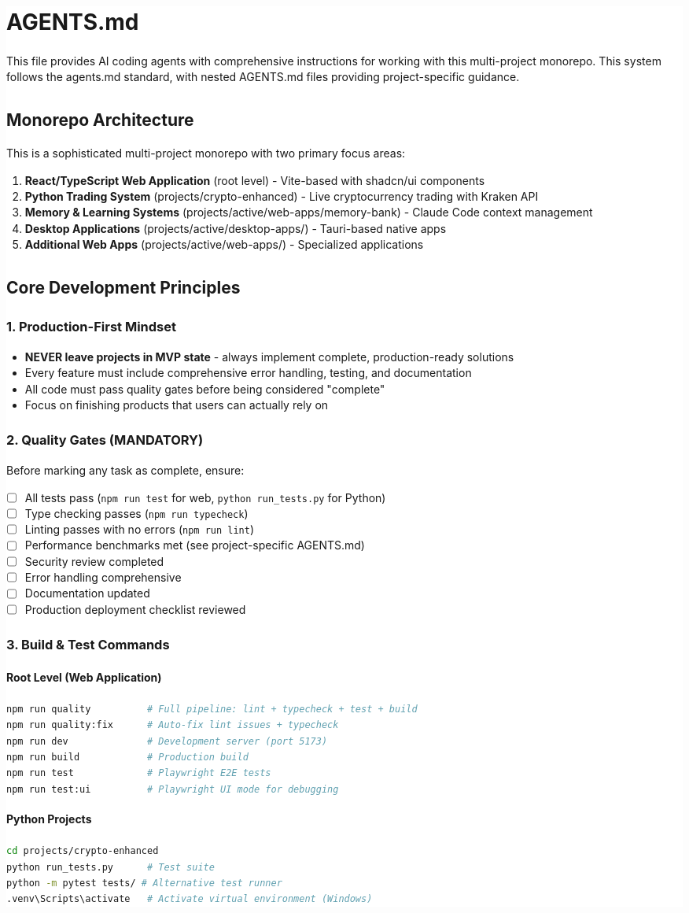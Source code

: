 # AGENTS.md

This file provides AI coding agents with comprehensive instructions for working with this multi-project monorepo. This system follows the agents.md standard, with nested AGENTS.md files providing project-specific guidance.

## Monorepo Architecture

This is a sophisticated multi-project monorepo with two primary focus areas:

1. **React/TypeScript Web Application** (root level) - Vite-based with shadcn/ui components
2. **Python Trading System** (projects/crypto-enhanced) - Live cryptocurrency trading with Kraken API
3. **Memory & Learning Systems** (projects/active/web-apps/memory-bank) - Claude Code context management
4. **Desktop Applications** (projects/active/desktop-apps/) - Tauri-based native apps
5. **Additional Web Apps** (projects/active/web-apps/) - Specialized applications

## Core Development Principles

### 1. Production-First Mindset
- **NEVER leave projects in MVP state** - always implement complete, production-ready solutions
- Every feature must include comprehensive error handling, testing, and documentation
- All code must pass quality gates before being considered "complete"
- Focus on finishing products that users can actually rely on

### 2. Quality Gates (MANDATORY)
Before marking any task as complete, ensure:
- [ ] All tests pass (`npm run test` for web, `python run_tests.py` for Python)
- [ ] Type checking passes (`npm run typecheck`)
- [ ] Linting passes with no errors (`npm run lint`)
- [ ] Performance benchmarks met (see project-specific AGENTS.md)
- [ ] Security review completed
- [ ] Error handling comprehensive
- [ ] Documentation updated
- [ ] Production deployment checklist reviewed

### 3. Build & Test Commands

#### Root Level (Web Application)
```bash
npm run quality          # Full pipeline: lint + typecheck + test + build
npm run quality:fix      # Auto-fix lint issues + typecheck
npm run dev              # Development server (port 5173)
npm run build            # Production build
npm run test             # Playwright E2E tests
npm run test:ui          # Playwright UI mode for debugging
```

#### Python Projects
```bash
cd projects/crypto-enhanced
python run_tests.py      # Test suite
python -m pytest tests/ # Alternative test runner
.venv\Scripts\activate   # Activate virtual environment (Windows)
```
